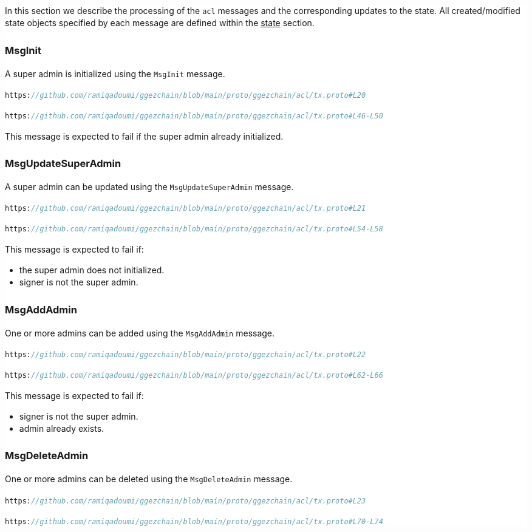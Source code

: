 In this section we describe the processing of the `acl` messages and the corresponding updates to the state. All created/modified state objects specified by each message are defined within the [state](#state) section.

### MsgInit

A super admin is initialized using the `MsgInit` message.

```protobuf reference
https://github.com/ramiqadoumi/ggezchain/blob/main/proto/ggezchain/acl/tx.proto#L20
```

```protobuf reference
https://github.com/ramiqadoumi/ggezchain/blob/main/proto/ggezchain/acl/tx.proto#L46-L50
```

This message is expected to fail if the super admin already initialized.

### MsgUpdateSuperAdmin

A super admin can be updated using the `MsgUpdateSuperAdmin` message.

```protobuf reference
https://github.com/ramiqadoumi/ggezchain/blob/main/proto/ggezchain/acl/tx.proto#L21
```

```protobuf reference
https://github.com/ramiqadoumi/ggezchain/blob/main/proto/ggezchain/acl/tx.proto#L54-L58
```

This message is expected to fail if:

* the super admin does not initialized.
* signer is not the super admin.

### MsgAddAdmin

One or more admins can be added using the `MsgAddAdmin` message.

```protobuf reference
https://github.com/ramiqadoumi/ggezchain/blob/main/proto/ggezchain/acl/tx.proto#L22
```

```protobuf reference
https://github.com/ramiqadoumi/ggezchain/blob/main/proto/ggezchain/acl/tx.proto#L62-L66
```

This message is expected to fail if:

* signer is not the super admin.
* admin already exists.

### MsgDeleteAdmin

One or more admins can be deleted using the `MsgDeleteAdmin` message.

```protobuf reference
https://github.com/ramiqadoumi/ggezchain/blob/main/proto/ggezchain/acl/tx.proto#L23
```

```protobuf reference
https://github.com/ramiqadoumi/ggezchain/blob/main/proto/ggezchain/acl/tx.proto#L70-L74
```
